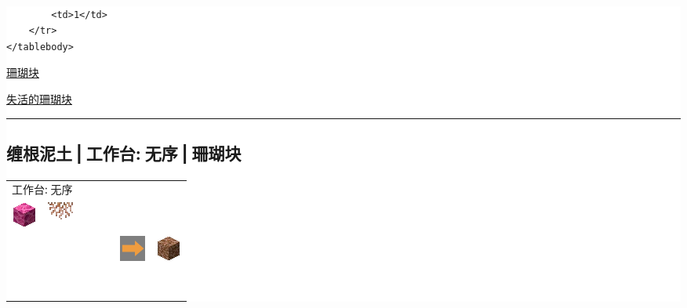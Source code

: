 			<td>1</td>
		</tr>
	</tablebody>
</table>


[珊瑚块](../../../zh_cn/tags/tag__coral_block.md)

[失活的珊瑚块](../../../zh_cn/tags/tag__dead_coral_block.md)

---




## 缠根泥土 | 工作台: 无序 | 珊瑚块

<table>
	<tablebody>
		<tr>
			<td colspan="5">工作台: 无序</td>
		</tr>
		<tr>
			<td><img src="mc_icon/buildingBlocks/coral_block/brain_coral_block.png"></td>
			<td><img src="mc_icon/decorations/hanging_roots.png"></td>
			<td><img src="mc_icon/recipes/empty.png"></td>
			<td colspan="2"></td>
		</tr>
		<tr>
			<td><img src="mc_icon/recipes/empty.png"></td>
			<td><img src="mc_icon/recipes/empty.png"></td>
			<td><img src="mc_icon/recipes/empty.png"></td>
			<td><img src="mc_icon/recipes/arrow.png"></td>
			<td><img src="mc_icon/buildingBlocks/dirt/rooted_dirt.png"></td>
		</tr>
		<tr>
			<td><img src="mc_icon/recipes/empty.png"></td>
			<td><img src="mc_icon/recipes/empty.png"></td>
			<td><img src="mc_icon/recipes/empty.png"></td>
			<td colspan="2"></td>
